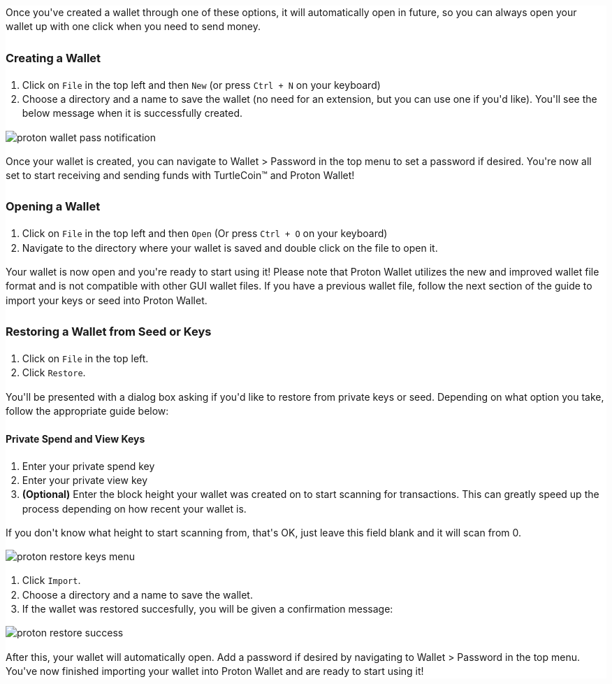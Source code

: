 Once you've created a wallet through one of these options, it will automatically open in future, so you can always open your wallet up with one click when you need to send money.

### Creating a Wallet

1. Click on `File` in the top left and then `New` (or press `Ctrl + N` on your keyboard)
2. Choose a directory and a name to save the wallet (no need for an extension, but you can use one if you'd like). You'll see the below message when it is successfully created.

![proton wallet pass notification](../../assets/proton-wallet-pass-notice.png)

Once your wallet is created, you can navigate to Wallet > Password in the top menu to set a password if desired. You're now all set to start receiving and sending funds with TurtleCoin™ and Proton Wallet!

### Opening a Wallet

1. Click on `File` in the top left and then `Open` (Or press `Ctrl + O` on your keyboard)
2. Navigate to the directory where your wallet is saved and double click on the file to open it.

Your wallet is now open and you're ready to start using it! Please note that Proton Wallet utilizes the new and improved wallet file format and is not compatible with other GUI wallet files. If you have a previous wallet file, follow the next section of the guide to import your keys or seed into Proton Wallet.

### Restoring a Wallet from Seed or Keys

1. Click on `File` in the top left.
2. Click `Restore`.

You'll be presented with a dialog box asking if you'd like to restore from private keys or seed. Depending on what option you take, follow the appropriate guide below:

#### Private Spend and View Keys

1. Enter your private spend key
2. Enter your private view key
3. **(Optional)** Enter the block height your wallet was created on to start scanning for transactions. This can greatly speed up the process depending on how recent your wallet is.

If you don't know what height to start scanning from, that's OK, just leave this field blank and it will scan from 0.

![proton restore keys menu](../../assets/proton-restore-keys-menu.png)

1. Click `Import`.
2. Choose a directory and a name to save the wallet.
3. If the wallet was restored succesfully, you will be given a confirmation message:

![proton restore success](../../assets/proton-restore-success.png)

After this, your wallet will automatically open. Add a password if desired by navigating to Wallet > Password in the top menu. You've now finished importing your wallet into Proton Wallet and are ready to start using it!
